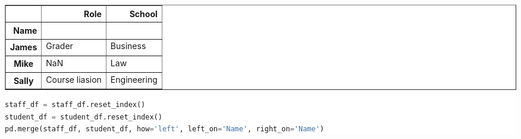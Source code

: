 


<div class="ot">
<style scoped>
    .dataframe tbody tr th:only-of-type {
        vertical-align: middle;
    }

    .dataframe tbody tr th {
        vertical-align: top;
    }
    
    .dataframe thead th {
        text-align: right;
    }
</style>
<table border="1" class="dataframe">
  <thead>
    <tr style="text-align: right;">
      <th></th>
      <th>Role</th>
      <th>School</th>
    </tr>
    <tr>
      <th>Name</th>
      <th></th>
      <th></th>
    </tr>
  </thead>
  <tbody>
    <tr>
      <th>James</th>
      <td>Grader</td>
      <td>Business</td>
    </tr>
    <tr>
      <th>Mike</th>
      <td>NaN</td>
      <td>Law</td>
    </tr>
    <tr>
      <th>Sally</th>
      <td>Course liasion</td>
      <td>Engineering</td>
    </tr>
  </tbody>
</table>
</div>




```python
staff_df = staff_df.reset_index()
student_df = student_df.reset_index()
pd.merge(staff_df, student_df, how='left', left_on='Name', right_on='Name')
```
